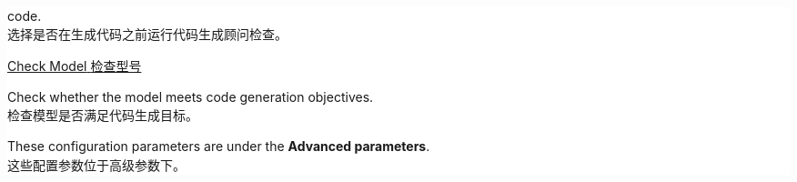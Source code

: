 code.<font lang="zh-CN" data-immersive-translate-translation-element-mark="1"><br><font data-immersive-translate-translation-element-mark="1"><font data-immersive-translate-translation-element-mark="1">选择是否在生成代码之前运行代码生成顾问检查。</font></font></font></p></td></tr><tr data-immersive-translate-effect="1" data-immersive_translate_walked="cac70b89-aa6d-47fc-a893-01809050d6c7"><td data-immersive-translate-effect="1" data-immersive_translate_walked="cac70b89-aa6d-47fc-a893-01809050d6c7"><p data-immersive-translate-effect="1" data-immersive_translate_walked="cac70b89-aa6d-47fc-a893-01809050d6c7"><a href="check-model.html" data-immersive-translate-effect="1" data-immersive_translate_walked="cac70b89-aa6d-47fc-a893-01809050d6c7">Check Model<font lang="zh-CN" data-immersive-translate-translation-element-mark="1"><font data-immersive-translate-translation-element-mark="1">&nbsp;</font><font data-immersive-translate-translation-element-mark="1"><font data-immersive-translate-translation-element-mark="1">检查型号</font></font></font></a></p></td><td data-immersive-translate-effect="1" data-immersive_translate_walked="cac70b89-aa6d-47fc-a893-01809050d6c7"><p data-immersive-translate-effect="1" data-immersive_translate_walked="cac70b89-aa6d-47fc-a893-01809050d6c7">Check whether the model meets code generation objectives.<font lang="zh-CN" data-immersive-translate-translation-element-mark="1"><br><font data-immersive-translate-translation-element-mark="1"><font data-immersive-translate-translation-element-mark="1">检查模型是否满足代码生成目标。</font></font></font></p></td></tr></tbody></table>

These configuration parameters are under the **Advanced parameters**.  
这些配置参数位于高级参数下。

